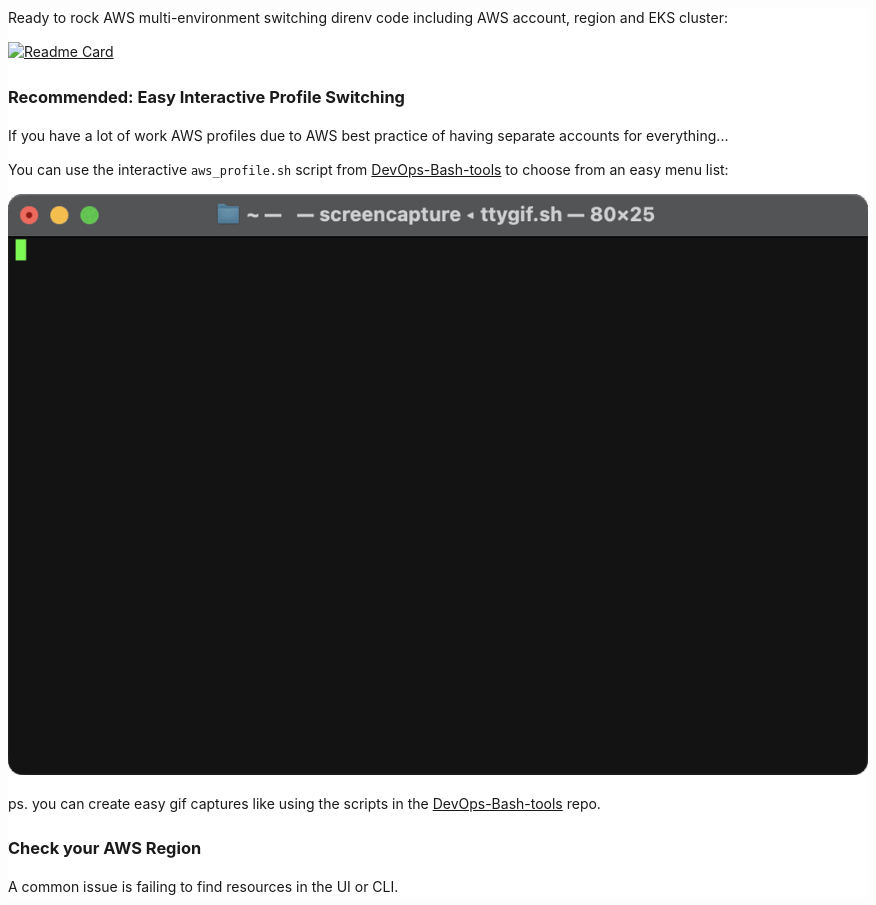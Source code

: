 Ready to rock AWS multi-environment switching direnv code including AWS account, region and EKS cluster:

[![Readme Card](https://github-readme-stats.vercel.app/api/pin/?username=HariSekhon&repo=Environments&theme=ambient_gradient&description_lines_count=3)](https://github.com/HariSekhon/Environments)

### Recommended: Easy Interactive Profile Switching

If you have a lot of work AWS profiles due to AWS best practice of having separate accounts for everything...

You can use the interactive `aws_profile.sh` script from [DevOps-Bash-tools](devops-bash-tools.md) to choose from an
easy menu list:

![AWS Profile Switching](images/aws_profiles.gif)

ps. you can create easy gif captures like using the scripts in the [DevOps-Bash-tools](devops-bash-tools.md) repo.

### Check your AWS Region

A common issue is failing to find resources in the UI or CLI.

